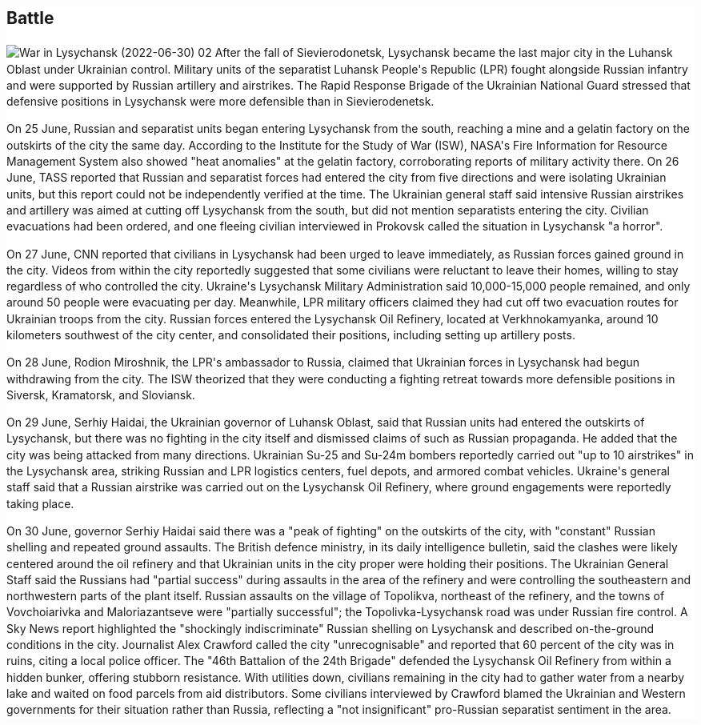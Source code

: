 ## Battle
![War in Lysychansk (2022-06-30) 02](https://wikipedia.org/wiki/Special:Redirect/file/War_in_Lysychansk_(2022-06-30)_02.jpg?)
After the fall of Sievierodonetsk, Lysychansk became the last major city in the Luhansk Oblast under Ukrainian control. Military units of the separatist Luhansk People's Republic (LPR) fought alongside Russian infantry and were supported by Russian artillery and airstrikes. The Rapid Response Brigade of the Ukrainian National Guard stressed that defensive positions in Lysychansk were more defensible than in Sievierodenetsk.

On 25 June, Russian and separatist units began entering Lysychansk from the south, reaching a mine and a gelatin factory on the outskirts of the city the same day. According to the Institute for the Study of War (ISW), NASA's Fire Information for Resource Management System also showed "heat anomalies" at the gelatin factory, corroborating reports of military activity there. On 26 June, TASS reported that Russian and separatist forces had entered the city from five directions and were isolating Ukrainian units, but this report could not be independently verified at the time. The Ukrainian general staff said intensive Russian airstrikes and artillery was aimed at cutting off Lysychansk from the south, but did not mention separatists entering the city. Civilian evacuations had been ordered, and one fleeing civilian interviewed in Prokovsk called the situation in Lysychansk "a horror".

On 27 June, CNN reported that civilians in Lysychansk had been urged to leave immediately, as Russian forces gained ground in the city. Videos from within the city reportedly suggested that some civilians were reluctant to leave their homes, willing to stay regardless of who controlled the city. Ukraine's Lysychansk Military Administration said 10,000-15,000 people remained, and only around 50 people were evacuating per day. Meanwhile, LPR military officers claimed they had cut off two evacuation routes for Ukrainian troops from the city. Russian forces entered the Lysychansk Oil Refinery, located at Verkhnokamyanka, around 10 kilometers southwest of the city center, and consolidated their positions, including setting up artillery posts.

On 28 June, Rodion Miroshnik, the LPR's ambassador to Russia, claimed that Ukrainian forces in Lysychansk had begun withdrawing from the city. The ISW theorized that they were conducting a fighting retreat towards more defensible positions in Siversk, Kramatorsk, and Sloviansk.

On 29 June, Serhiy Haidai, the Ukrainian governor of Luhansk Oblast, said that Russian units had entered the outskirts of Lysychansk, but there was no fighting in the city itself and dismissed claims of such as Russian propaganda. He added that the city was being attacked from many directions. Ukrainian Su-25 and Su-24m bombers reportedly carried out "up to 10 airstrikes" in the Lysychansk area, striking Russian and LPR logistics centers, fuel depots, and armored combat vehicles. Ukraine's general staff said that a Russian airstrike was carried out on the Lysychansk Oil Refinery, where ground engagements were reportedly taking place.

On 30 June, governor Serhiy Haidai said there was a "peak of fighting" on the outskirts of the city, with "constant" Russian shelling and repeated ground assaults. The British defence ministry, in its daily intelligence bulletin, said the clashes were likely centered around the oil refinery and that Ukrainian units in the city proper were holding their positions. The Ukrainian General Staff said the Russians had "partial success" during assaults in the area of the refinery and were controlling the southeastern and northwestern parts of the plant itself. Russian assaults on the village of Topolikva, northeast of the refinery, and the towns of Vovchoiarivka and Maloriazantseve were "partially successful"; the Topolivka-Lysychansk road was under Russian fire control. A Sky News report highlighted the "shockingly indiscriminate" Russian shelling on Lysychansk and described on-the-ground conditions in the city. Journalist Alex Crawford called the city "unrecognisable" and reported that 60 percent of the city was in ruins, citing a local police officer. The "46th Battalion of the 24th Brigade" defended the Lysychansk Oil Refinery from within a hidden bunker, offering stubborn resistance. With utilities down, civilians remaining in the city had to gather water from a nearby lake and waited on food parcels from aid distributors. Some civilians interviewed by Crawford blamed the Ukrainian and Western governments for their situation rather than Russia, reflecting a "not insignificant" pro-Russian separatist sentiment in the area.

